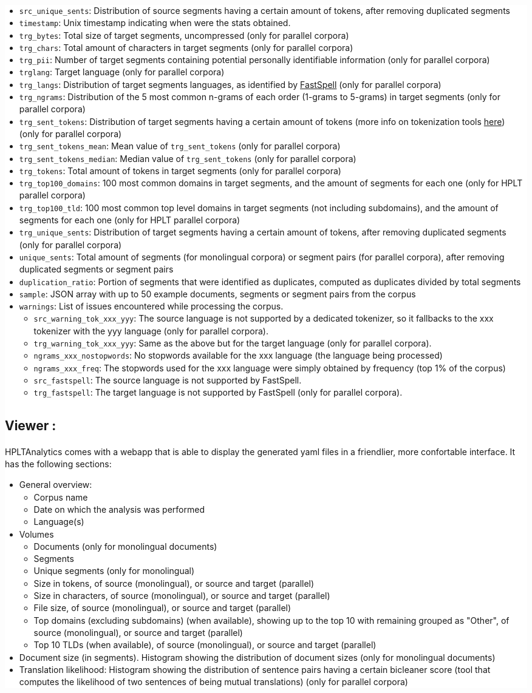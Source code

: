 - `src_unique_sents`: Distribution of source segments having a certain amount of tokens, after removing duplicated segments 
- `timestamp`: Unix timestamp indicating when were the stats obtained.
- `trg_bytes`: Total size of target segments, uncompressed (only for parallel corpora)
- `trg_chars`: Total amount of characters in target segments (only for parallel corpora)
- `trg_pii`: Number of target segments containing potential personally identifiable information (only for parallel corpora)
- `trglang`: Target language (only for parallel corpora)
- `trg_langs`: Distribution of target segments languages, as identified by [FastSpell](https://github.com/mbanon/fastspell) (only for parallel corpora)
- `trg_ngrams`:  Distribution of the 5 most common n-grams of each order (1-grams to 5-grams) in target segments (only for parallel corpora)
- `trg_sent_tokens`: Distribution of target segments having a certain amount of tokens (more info on tokenization tools [here](tokenizers-info.md)) (only for parallel corpora)
- `trg_sent_tokens_mean`: Mean value of `trg_sent_tokens` (only for parallel corpora)
- `trg_sent_tokens_median`: Median value of `trg_sent_tokens` (only for parallel corpora)
- `trg_tokens`: Total amount of tokens in target segments (only for parallel corpora)
- `trg_top100_domains`: 100 most common domains in target segments, and the amount of segments for each one (only for HPLT parallel corpora)
- `trg_top100_tld`: 100 most common top level domains in target segments (not including subdomains), and the amount of segments for each one (only for HPLT parallel corpora)
- `trg_unique_sents`: Distribution of target segments having a certain amount of tokens, after removing duplicated segments (only for parallel corpora)
- `unique_sents`: Total amount of segments (for monolingual corpora) or segment pairs (for parallel corpora), after removing duplicated segments or segment pairs
- `duplication_ratio`: Portion of segments that were identified as duplicates, computed as duplicates divided by total segments
- `sample`: JSON array with up to 50 example documents, segments or segment pairs from the corpus
- `warnings`: List of issues encountered while processing the corpus.
  - `src_warning_tok_xxx_yyy`: The source language is not supported by a dedicated tokenizer, so it fallbacks to the xxx tokenizer with the yyy language (only for parallel corpora).
  - `trg_warning_tok_xxx_yyy`: Same as the above but for the target language (only for parallel corpora).
  - `ngrams_xxx_nostopwords`: No stopwords available for the xxx language (the language being processed)
  - `ngrams_xxx_freq`: The stopwords used for the xxx language were simply obtained by frequency (top 1% of the corpus)
  - `src_fastspell`: The source language is not supported by FastSpell.
  - `trg_fastspell`: The target language is not supported by FastSpell (only for parallel corpora).

## Viewer : 

HPLTAnalytics comes with a webapp that is able to display the generated yaml files in a friendlier, more confortable interface. It has the following sections:

- General overview:
  - Corpus name
  - Date on which the analysis was performed
  - Language(s)  
- Volumes
  - Documents (only for monolingual documents)
  - Segments
  - Unique segments (only for monolingual)
  - Size in tokens, of source (monolingual), or source and target (parallel)
  - Size in characters, of source (monolingual), or source and target (parallel)
  - File size, of source (monolingual), or source and target (parallel)
  - Top domains (excluding subdomains) (when available), showing up to the top 10 with remaining grouped as "Other", of source (monolingual), or source and target (parallel)
  - Top 10 TLDs (when available), of source (monolingual), or source and target (parallel)
- Document size (in segments). Histogram showing the distribution of document sizes (only for monolingual documents)
- Translation likelihood: Histogram showing the distribution of sentence pairs having a certain bicleaner score (tool that computes the likelihood of two sentences of being mutual translations) (only for parallel corpora)